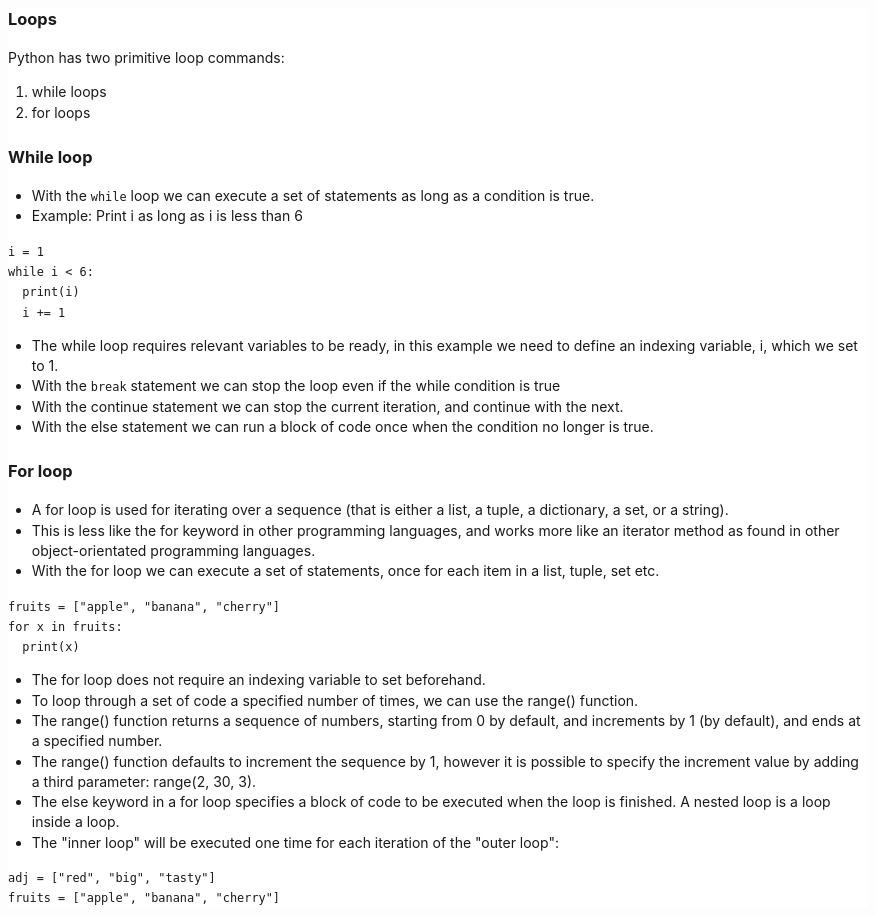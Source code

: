 ### Loops

Python has two primitive loop commands:

1. while loops
2. for loops

### While loop

- With the `while` loop we can execute a set of statements as long as a condition is true.
- Example: Print i as long as i is less than 6

```
i = 1
while i < 6:
  print(i)
  i += 1
```

- The while loop requires relevant variables to be ready, in this example we need to define an indexing variable, i, which we set to 1.
- With the `break` statement we can stop the loop even if the while condition is true
- With the continue statement we can stop the current iteration, and continue with the next.
- With the else statement we can run a block of code once when the condition no longer is true.

### For loop

- A for loop is used for iterating over a sequence (that is either a list, a tuple, a dictionary, a set, or a string).
- This is less like the for keyword in other programming languages, and works more like an iterator method as found in other object-orientated programming languages.
- With the for loop we can execute a set of statements, once for each item in a list, tuple, set etc.

```
fruits = ["apple", "banana", "cherry"]
for x in fruits:
  print(x)
```

- The for loop does not require an indexing variable to set beforehand.
- To loop through a set of code a specified number of times, we can use the range() function.
- The range() function returns a sequence of numbers, starting from 0 by default, and increments by 1 (by default), and ends at a specified number.
- The range() function defaults to increment the sequence by 1, however it is possible to specify the increment value by adding a third parameter: range(2, 30, 3).
- The else keyword in a for loop specifies a block of code to be executed when the loop is finished.
A nested loop is a loop inside a loop.
- The "inner loop" will be executed one time for each iteration of the "outer loop":

```
adj = ["red", "big", "tasty"]
fruits = ["apple", "banana", "cherry"]
```
